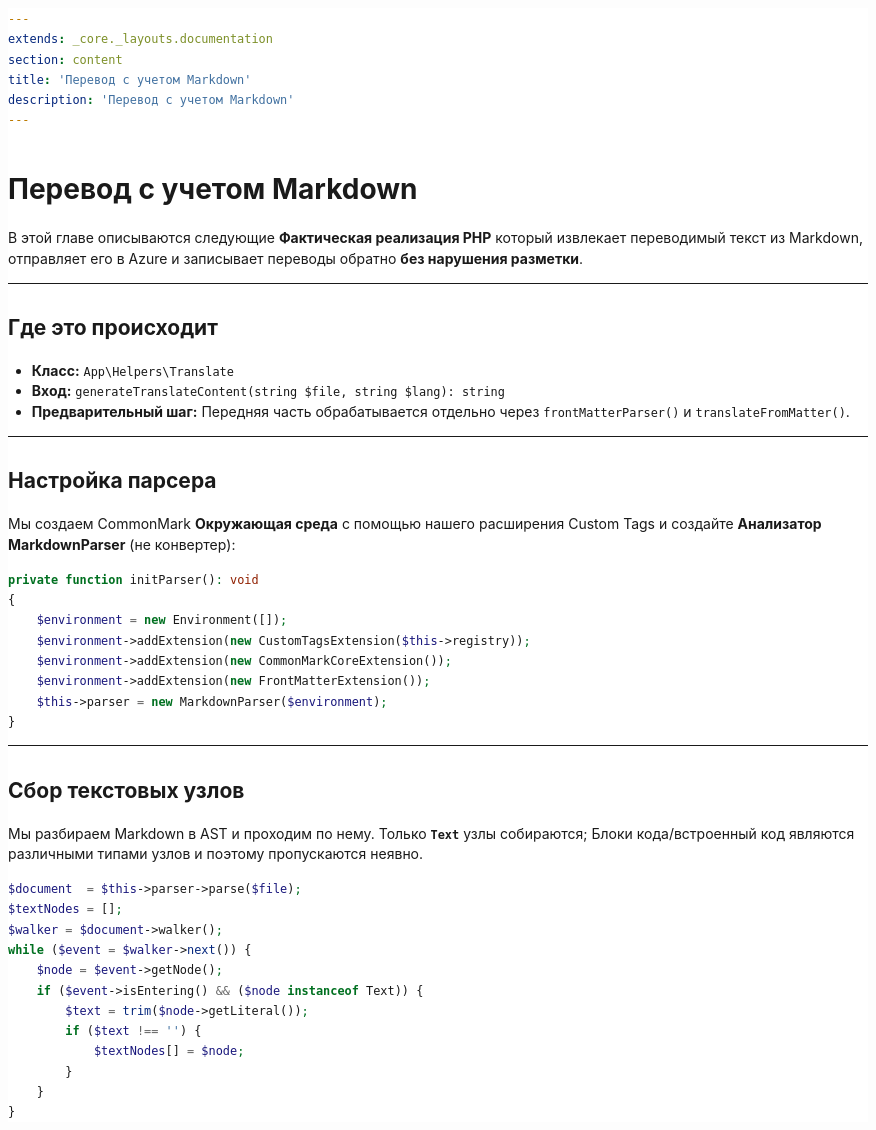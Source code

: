 ```yaml
---
extends: _core._layouts.documentation
section: content
title: 'Перевод с учетом Markdown'
description: 'Перевод с учетом Markdown'
---
```


# Перевод с учетом Markdown 

В этой главе описываются следующие **Фактическая реализация PHP** который извлекает переводимый текст из Markdown, отправляет его в Azure и записывает переводы обратно **без нарушения разметки**.

---

## Где это происходит
- **Класс:** `App\Helpers\Translate`
- **Вход:** `generateTranslateContent(string $file, string $lang): string`
- **Предварительный шаг:** Передняя часть обрабатывается отдельно через `frontMatterParser()` и `translateFromMatter()`.

---

## Настройка парсера
Мы создаем CommonMark **Окружающая среда** с помощью нашего расширения Custom Tags и создайте **Анализатор MarkdownParser** (не конвертер):

```php
private function initParser(): void
{
    $environment = new Environment([]);
    $environment->addExtension(new CustomTagsExtension($this->registry));
    $environment->addExtension(new CommonMarkCoreExtension());
    $environment->addExtension(new FrontMatterExtension());
    $this->parser = new MarkdownParser($environment);
}
```

---

## Сбор текстовых узлов
Мы разбираем Markdown в AST и проходим по нему. Только **`Text`** узлы собираются; Блоки кода/встроенный код являются различными типами узлов и поэтому пропускаются неявно.

```php
$document  = $this->parser->parse($file);
$textNodes = [];
$walker = $document->walker();
while ($event = $walker->next()) {
    $node = $event->getNode();
    if ($event->isEntering() && ($node instanceof Text)) {
        $text = trim($node->getLiteral());
        if ($text !== '') {
            $textNodes[] = $node;
        }
    }
}
```
